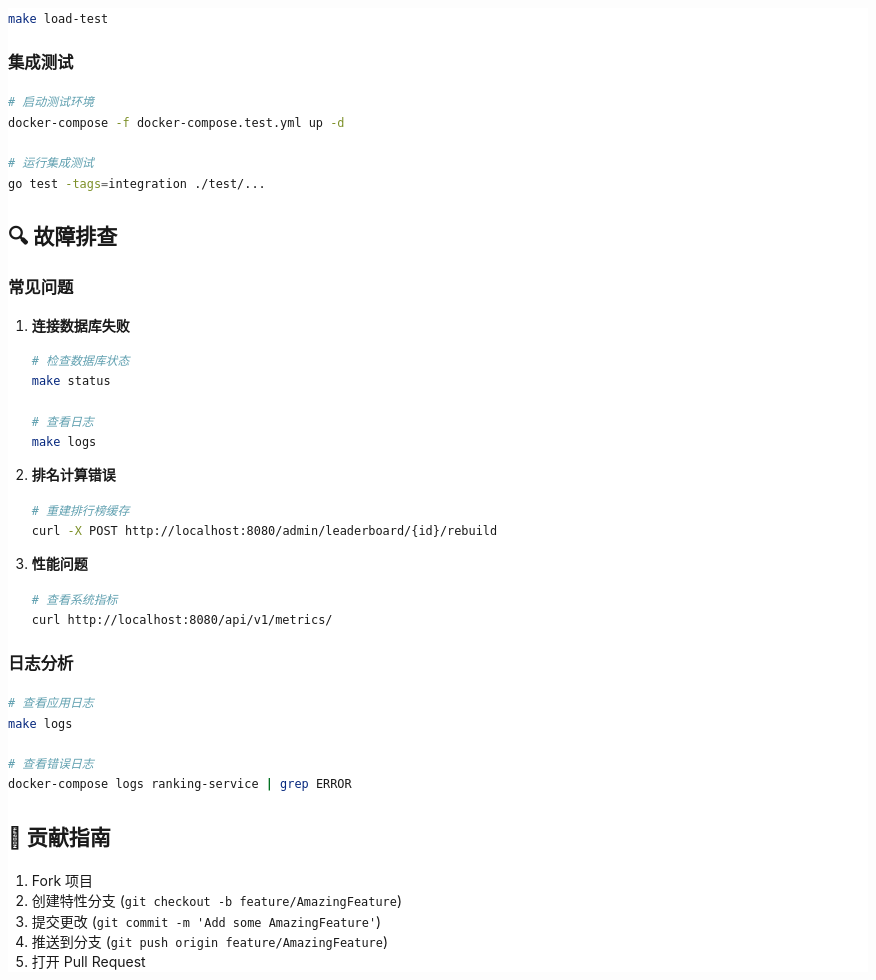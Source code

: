 ```bash
make load-test
```

### 集成测试

```bash
# 启动测试环境
docker-compose -f docker-compose.test.yml up -d

# 运行集成测试
go test -tags=integration ./test/...
```

## 🔍 故障排查

### 常见问题

1. **连接数据库失败**
   ```bash
   # 检查数据库状态
   make status
   
   # 查看日志
   make logs
   ```

2. **排名计算错误**
   ```bash
   # 重建排行榜缓存
   curl -X POST http://localhost:8080/admin/leaderboard/{id}/rebuild
   ```

3. **性能问题**
   ```bash
   # 查看系统指标
   curl http://localhost:8080/api/v1/metrics/
   ```

### 日志分析

```bash
# 查看应用日志
make logs

# 查看错误日志
docker-compose logs ranking-service | grep ERROR
```

## 🤝 贡献指南

1. Fork 项目
2. 创建特性分支 (`git checkout -b feature/AmazingFeature`)
3. 提交更改 (`git commit -m 'Add some AmazingFeature'`)
4. 推送到分支 (`git push origin feature/AmazingFeature`)
5. 打开 Pull Request

